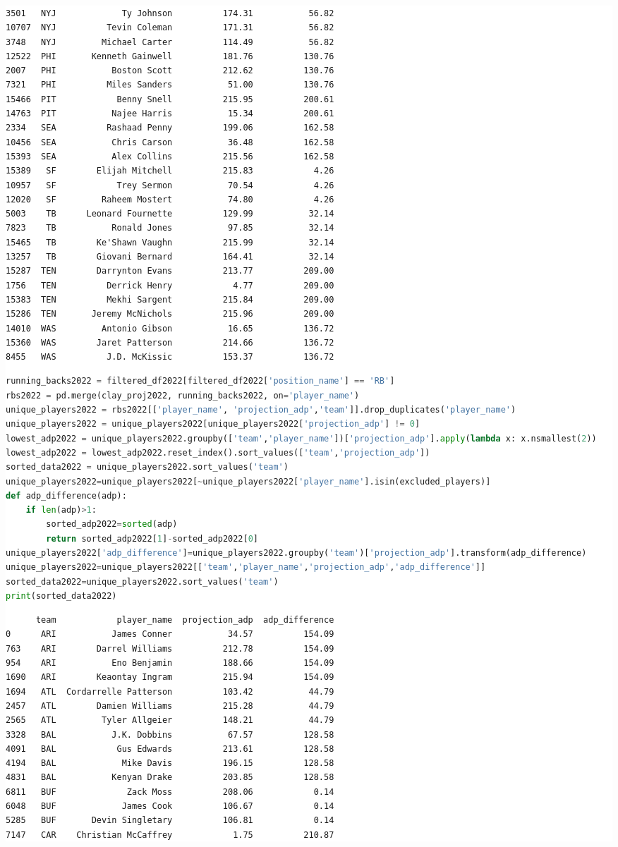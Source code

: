     3501   NYJ             Ty Johnson          174.31           56.82
    10707  NYJ          Tevin Coleman          171.31           56.82
    3748   NYJ         Michael Carter          114.49           56.82
    12522  PHI       Kenneth Gainwell          181.76          130.76
    2007   PHI           Boston Scott          212.62          130.76
    7321   PHI          Miles Sanders           51.00          130.76
    15466  PIT            Benny Snell          215.95          200.61
    14763  PIT           Najee Harris           15.34          200.61
    2334   SEA          Rashaad Penny          199.06          162.58
    10456  SEA           Chris Carson           36.48          162.58
    15393  SEA           Alex Collins          215.56          162.58
    15389   SF        Elijah Mitchell          215.83            4.26
    10957   SF            Trey Sermon           70.54            4.26
    12020   SF         Raheem Mostert           74.80            4.26
    5003    TB      Leonard Fournette          129.99           32.14
    7823    TB           Ronald Jones           97.85           32.14
    15465   TB        Ke'Shawn Vaughn          215.99           32.14
    13257   TB        Giovani Bernard          164.41           32.14
    15287  TEN        Darrynton Evans          213.77          209.00
    1756   TEN          Derrick Henry            4.77          209.00
    15383  TEN          Mekhi Sargent          215.84          209.00
    15286  TEN       Jeremy McNichols          215.96          209.00
    14010  WAS         Antonio Gibson           16.65          136.72
    15360  WAS        Jaret Patterson          214.66          136.72
    8455   WAS          J.D. McKissic          153.37          136.72



```python
running_backs2022 = filtered_df2022[filtered_df2022['position_name'] == 'RB']
rbs2022 = pd.merge(clay_proj2022, running_backs2022, on='player_name')
unique_players2022 = rbs2022[['player_name', 'projection_adp','team']].drop_duplicates('player_name')
unique_players2022 = unique_players2022[unique_players2022['projection_adp'] != 0]
lowest_adp2022 = unique_players2022.groupby(['team','player_name'])['projection_adp'].apply(lambda x: x.nsmallest(2))
lowest_adp2022 = lowest_adp2022.reset_index().sort_values(['team','projection_adp'])
sorted_data2022 = unique_players2022.sort_values('team')
unique_players2022=unique_players2022[~unique_players2022['player_name'].isin(excluded_players)]
def adp_difference(adp):
    if len(adp)>1:
        sorted_adp2022=sorted(adp)
        return sorted_adp2022[1]-sorted_adp2022[0]
unique_players2022['adp_difference']=unique_players2022.groupby('team')['projection_adp'].transform(adp_difference)
unique_players2022=unique_players2022[['team','player_name','projection_adp','adp_difference']]
sorted_data2022=unique_players2022.sort_values('team')
print(sorted_data2022)
```

          team            player_name  projection_adp  adp_difference
    0      ARI           James Conner           34.57          154.09
    763    ARI        Darrel Williams          212.78          154.09
    954    ARI           Eno Benjamin          188.66          154.09
    1690   ARI        Keaontay Ingram          215.94          154.09
    1694   ATL  Cordarrelle Patterson          103.42           44.79
    2457   ATL        Damien Williams          215.28           44.79
    2565   ATL         Tyler Allgeier          148.21           44.79
    3328   BAL           J.K. Dobbins           67.57          128.58
    4091   BAL            Gus Edwards          213.61          128.58
    4194   BAL             Mike Davis          196.15          128.58
    4831   BAL           Kenyan Drake          203.85          128.58
    6811   BUF              Zack Moss          208.06            0.14
    6048   BUF             James Cook          106.67            0.14
    5285   BUF       Devin Singletary          106.81            0.14
    7147   CAR    Christian McCaffrey            1.75          210.87